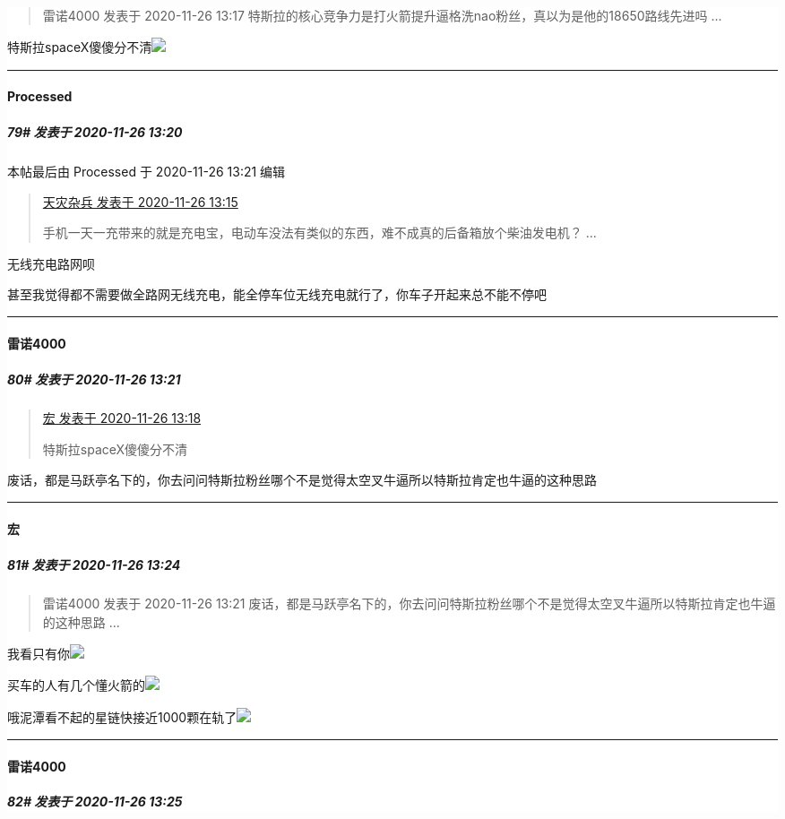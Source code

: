 
<blockquote>雷诺4000 发表于 2020-11-26 13:17
特斯拉的核心竞争力是打火箭提升逼格洗nao粉丝，真以为是他的18650路线先进吗 ...</blockquote>特斯拉spaceX傻傻分不清<img src="https://static.saraba1st.com/image/smiley/face2017/037.png" referrerpolicy="no-referrer">


-----

####  Processed  
##### 79#       发表于 2020-11-26 13:20


 本帖最后由 Processed 于 2020-11-26 13:21 编辑 
<blockquote><a href="httphttps://bbs.saraba1st.com/2b/forum.php?mod=redirect&amp;goto=findpost&amp;pid=49524921&amp;ptid=1974362" target="_blank">天灾杂兵 发表于 2020-11-26 13:15</a>

手机一天一充带来的就是充电宝，电动车没法有类似的东西，难不成真的后备箱放个柴油发电机？ ...</blockquote>
无线充电路网呗


甚至我觉得都不需要做全路网无线充电，能全停车位无线充电就行了，你车子开起来总不能不停吧


-----

####  雷诺4000  
##### 80#       发表于 2020-11-26 13:21


<blockquote><a href="httphttps://bbs.saraba1st.com/2b/forum.php?mod=redirect&amp;goto=findpost&amp;pid=49524952&amp;ptid=1974362" target="_blank">宏 发表于 2020-11-26 13:18</a>

特斯拉spaceX傻傻分不清</blockquote>
废话，都是马跃亭名下的，你去问问特斯拉粉丝哪个不是觉得太空叉牛逼所以特斯拉肯定也牛逼的这种思路


-----

####  宏  
##### 81#       发表于 2020-11-26 13:24


<blockquote>雷诺4000 发表于 2020-11-26 13:21
废话，都是马跃亭名下的，你去问问特斯拉粉丝哪个不是觉得太空叉牛逼所以特斯拉肯定也牛逼的这种思路 ...</blockquote>
我看只有你<img src="https://static.saraba1st.com/image/smiley/face2017/037.png" referrerpolicy="no-referrer">


买车的人有几个懂火箭的<img src="https://static.saraba1st.com/image/smiley/face2017/067.png" referrerpolicy="no-referrer">


哦泥潭看不起的星链快接近1000颗在轨了<img src="https://static.saraba1st.com/image/smiley/face2017/037.png" referrerpolicy="no-referrer">


-----

####  雷诺4000  
##### 82#       发表于 2020-11-26 13:25

